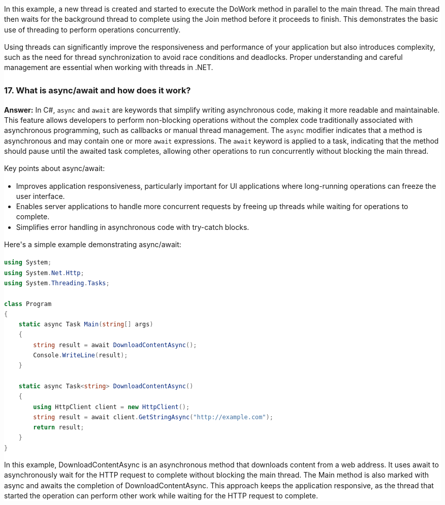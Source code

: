 In this example, a new thread is created and started to execute the DoWork method in parallel to the main thread. The main thread then waits for the background thread to complete using the Join method before it proceeds to finish. This demonstrates the basic use of threading to perform operations concurrently.

Using threads can significantly improve the responsiveness and performance of your application but also introduces complexity, such as the need for thread synchronization to avoid race conditions and deadlocks. Proper understanding and careful management are essential when working with threads in .NET.

### 17. What is async/await and how does it work?

**Answer:** In C#, `async` and `await` are keywords that simplify writing asynchronous code, making it more readable and maintainable. This feature allows developers to perform non-blocking operations without the complex code traditionally associated with asynchronous programming, such as callbacks or manual thread management. The `async` modifier indicates that a method is asynchronous and may contain one or more `await` expressions. The `await` keyword is applied to a task, indicating that the method should pause until the awaited task completes, allowing other operations to run concurrently without blocking the main thread.

Key points about async/await:
- Improves application responsiveness, particularly important for UI applications where long-running operations can freeze the user interface.
- Enables server applications to handle more concurrent requests by freeing up threads while waiting for operations to complete.
- Simplifies error handling in asynchronous code with try-catch blocks.

Here's a simple example demonstrating async/await:

```csharp
using System;
using System.Net.Http;
using System.Threading.Tasks;

class Program
{
    static async Task Main(string[] args)
    {
        string result = await DownloadContentAsync();
        Console.WriteLine(result);
    }

    static async Task<string> DownloadContentAsync()
    {
        using HttpClient client = new HttpClient();
        string result = await client.GetStringAsync("http://example.com");
        return result;
    }
}
```

In this example, DownloadContentAsync is an asynchronous method that downloads content from a web address. It uses await to asynchronously wait for the HTTP request to complete without blocking the main thread. The Main method is also marked with async and awaits the completion of DownloadContentAsync. This approach keeps the application responsive, as the thread that started the operation can perform other work while waiting for the HTTP request to complete.
